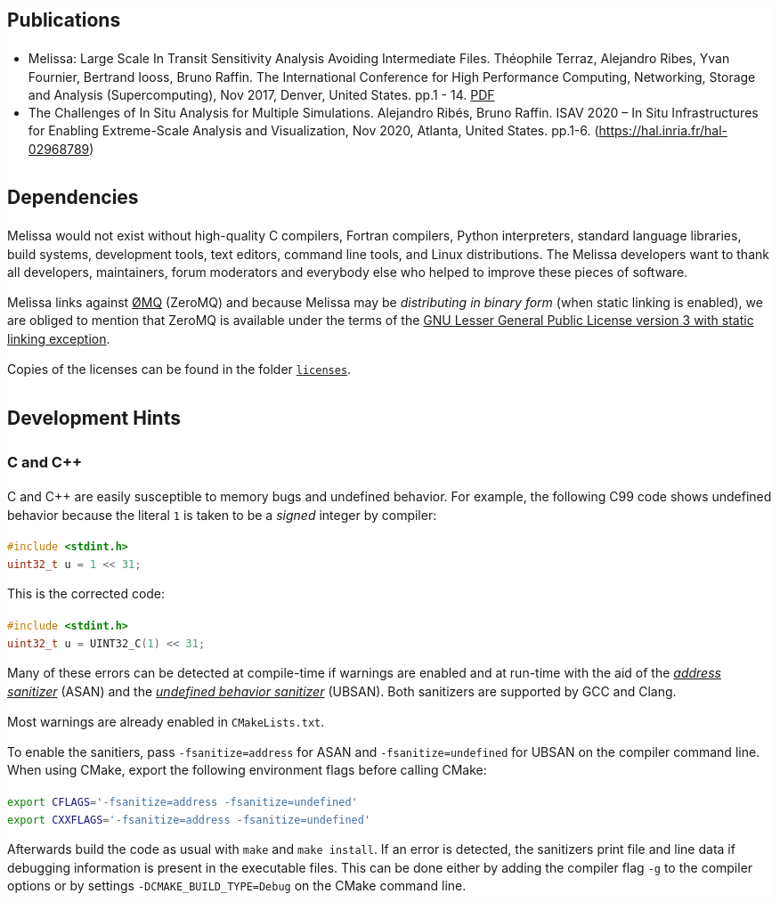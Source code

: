 ## Publications
   * Melissa: Large Scale In Transit Sensitivity Analysis Avoiding Intermediate Files. Théophile Terraz, Alejandro Ribes, Yvan Fournier, Bertrand Iooss, Bruno Raffin. The International Conference for High Performance Computing, Networking, Storage and Analysis (Supercomputing), Nov 2017, Denver, United States. pp.1 - 14. [PDF](https://hal.inria.fr/hal-01607479/file/main-Sobol-SC-2017-HALVERSION.pdf)
   * The Challenges of In Situ Analysis for Multiple Simulations. Alejandro Ribés, Bruno Raffin.  ISAV 2020 – In Situ Infrastructures for Enabling Extreme-Scale Analysis and Visualization, Nov 2020, Atlanta, United States. pp.1-6. (https://hal.inria.fr/hal-02968789)


## Dependencies

Melissa would not exist without high-quality C compilers, Fortran compilers, Python interpreters, standard language libraries, build systems, development tools, text editors, command line tools, and Linux distributions. The Melissa developers want to thank all developers, maintainers, forum moderators and everybody else who helped to improve these pieces of software.

Melissa links against [ØMQ](https://zeromq.org/) (ZeroMQ) and because Melissa may be _distributing in binary form_ (when static linking is enabled), we are obliged to mention that ZeroMQ is available under the terms of the [GNU Lesser General Public License version 3 with static linking exception](http://wiki.zeromq.org/area:licensing).

Copies of the licenses can be found in the folder [`licenses`](licenses).





## Development Hints

### C and C++

C and C++ are easily susceptible to memory bugs and undefined behavior. For example, the following C99 code shows undefined behavior because the literal `1` is taken to be a _signed_ integer by compiler:
```c
#include <stdint.h>
uint32_t u = 1 << 31;
```
This is the corrected code:
```c
#include <stdint.h>
uint32_t u = UINT32_C(1) << 31;
```

Many of these errors can be detected at compile-time if warnings are enabled and at run-time with the aid of the [_address sanitizer_](https://github.com/google/sanitizers/wiki/AddressSanitizer) (ASAN) and the [_undefined behavior sanitizer_](https://clang.llvm.org/docs/UndefinedBehaviorSanitizer.html) (UBSAN). Both sanitizers are supported by GCC and Clang.

Most warnings are already enabled in `CMakeLists.txt`.

To enable the sanitiers, pass `-fsanitize=address` for ASAN and `-fsanitize=undefined` for UBSAN on the compiler command line. When using CMake, export the following environment flags before calling CMake:
```sh
export CFLAGS='-fsanitize=address -fsanitize=undefined'
export CXXFLAGS='-fsanitize=address -fsanitize=undefined'
```
Afterwards build the code as usual with `make` and `make install`. If an error is detected, the sanitizers print file and line data if debugging information is present in the executable files. This can be done either by adding the compiler flag `-g` to the compiler options or by settings `-DCMAKE_BUILD_TYPE=Debug` on the CMake command line.
